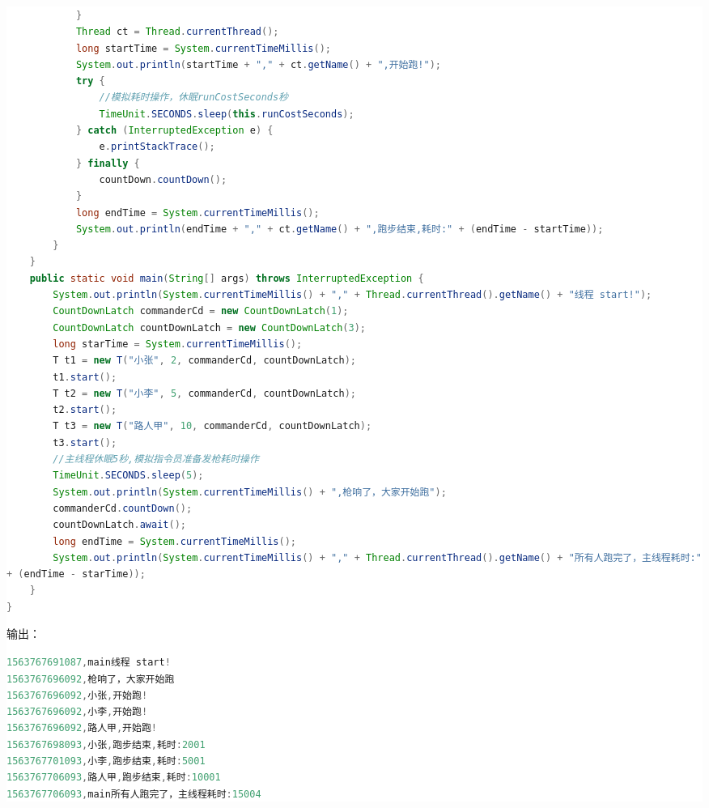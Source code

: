 ```java
            }
            Thread ct = Thread.currentThread();
            long startTime = System.currentTimeMillis();
            System.out.println(startTime + "," + ct.getName() + ",开始跑!");
            try {
                //模拟耗时操作，休眠runCostSeconds秒
                TimeUnit.SECONDS.sleep(this.runCostSeconds);
            } catch (InterruptedException e) {
                e.printStackTrace();
            } finally {
                countDown.countDown();
            }
            long endTime = System.currentTimeMillis();
            System.out.println(endTime + "," + ct.getName() + ",跑步结束,耗时:" + (endTime - startTime));
        }
    }
    public static void main(String[] args) throws InterruptedException {
        System.out.println(System.currentTimeMillis() + "," + Thread.currentThread().getName() + "线程 start!");
        CountDownLatch commanderCd = new CountDownLatch(1);
        CountDownLatch countDownLatch = new CountDownLatch(3);
        long starTime = System.currentTimeMillis();
        T t1 = new T("小张", 2, commanderCd, countDownLatch);
        t1.start();
        T t2 = new T("小李", 5, commanderCd, countDownLatch);
        t2.start();
        T t3 = new T("路人甲", 10, commanderCd, countDownLatch);
        t3.start();
        //主线程休眠5秒,模拟指令员准备发枪耗时操作
        TimeUnit.SECONDS.sleep(5);
        System.out.println(System.currentTimeMillis() + ",枪响了，大家开始跑");
        commanderCd.countDown();
        countDownLatch.await();
        long endTime = System.currentTimeMillis();
        System.out.println(System.currentTimeMillis() + "," + Thread.currentThread().getName() + "所有人跑完了，主线程耗时:" + (endTime - starTime));
    }
}
```

输出：

```java
1563767691087,main线程 start!
1563767696092,枪响了，大家开始跑
1563767696092,小张,开始跑!
1563767696092,小李,开始跑!
1563767696092,路人甲,开始跑!
1563767698093,小张,跑步结束,耗时:2001
1563767701093,小李,跑步结束,耗时:5001
1563767706093,路人甲,跑步结束,耗时:10001
1563767706093,main所有人跑完了，主线程耗时:15004
```
